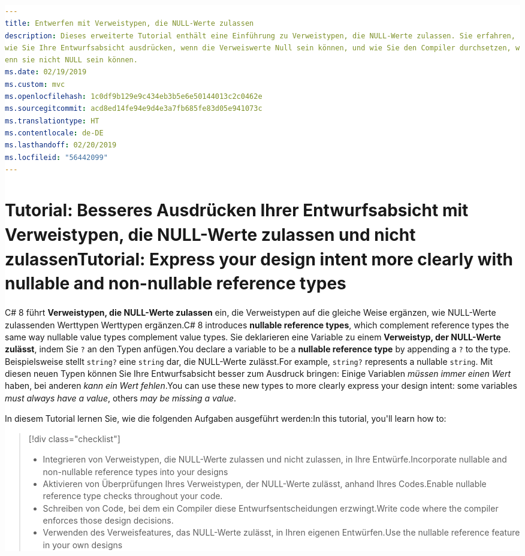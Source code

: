 ```yaml
---
title: Entwerfen mit Verweistypen, die NULL-Werte zulassen
description: Dieses erweiterte Tutorial enthält eine Einführung zu Verweistypen, die NULL-Werte zulassen. Sie erfahren, wie Sie Ihre Entwurfsabsicht ausdrücken, wenn die Verweiswerte Null sein können, und wie Sie den Compiler durchsetzen, wenn sie nicht NULL sein können.
ms.date: 02/19/2019
ms.custom: mvc
ms.openlocfilehash: 1c0df9b129e9c434eb3b5e6e50144013c2c0462e
ms.sourcegitcommit: acd8ed14fe94e9d4e3a7fb685fe83d05e941073c
ms.translationtype: HT
ms.contentlocale: de-DE
ms.lasthandoff: 02/20/2019
ms.locfileid: "56442099"
---
```

# <a name="tutorial-express-your-design-intent-more-clearly-with-nullable-and-non-nullable-reference-types"></a><span data-ttu-id="0794c-104">Tutorial: Besseres Ausdrücken Ihrer Entwurfsabsicht mit Verweistypen, die NULL-Werte zulassen und nicht zulassen</span><span class="sxs-lookup"><span data-stu-id="0794c-104">Tutorial: Express your design intent more clearly with nullable and non-nullable reference types</span></span>

<span data-ttu-id="0794c-105">C# 8 führt **Verweistypen, die NULL-Werte zulassen** ein, die Verweistypen auf die gleiche Weise ergänzen, wie NULL-Werte zulassenden Werttypen Werttypen ergänzen.</span><span class="sxs-lookup"><span data-stu-id="0794c-105">C# 8 introduces **nullable reference types**, which complement reference types the same way nullable value types complement value types.</span></span> <span data-ttu-id="0794c-106">Sie deklarieren eine Variable zu einem **Verweistyp, der NULL-Werte zulässt**, indem Sie `?` an den Typen anfügen.</span><span class="sxs-lookup"><span data-stu-id="0794c-106">You declare a variable to be a **nullable reference type** by appending a `?` to the type.</span></span> <span data-ttu-id="0794c-107">Beispielsweise stellt `string?` eine `string` dar, die NULL-Werte zulässt.</span><span class="sxs-lookup"><span data-stu-id="0794c-107">For example, `string?` represents a nullable `string`.</span></span> <span data-ttu-id="0794c-108">Mit diesen neuen Typen können Sie Ihre Entwurfsabsicht besser zum Ausdruck bringen: Einige Variablen *müssen immer einen Wert* haben, bei anderen  *kann ein Wert fehlen*.</span><span class="sxs-lookup"><span data-stu-id="0794c-108">You can use these new types to more clearly express your design intent: some variables *must always have a value*, others *may be missing a value*.</span></span>

<span data-ttu-id="0794c-109">In diesem Tutorial lernen Sie, wie die folgenden Aufgaben ausgeführt werden:</span><span class="sxs-lookup"><span data-stu-id="0794c-109">In this tutorial, you'll learn how to:</span></span>

> [!div class="checklist"]
> * <span data-ttu-id="0794c-110">Integrieren von Verweistypen, die NULL-Werte zulassen und nicht zulassen, in Ihre Entwürfe.</span><span class="sxs-lookup"><span data-stu-id="0794c-110">Incorporate nullable and non-nullable reference types into your designs</span></span>
> * <span data-ttu-id="0794c-111">Aktivieren von Überprüfungen Ihres Verweistypen, der NULL-Werte zulässt, anhand Ihres Codes.</span><span class="sxs-lookup"><span data-stu-id="0794c-111">Enable nullable reference type checks throughout your code.</span></span>
> * <span data-ttu-id="0794c-112">Schreiben von Code, bei dem ein Compiler diese Entwurfsentscheidungen erzwingt.</span><span class="sxs-lookup"><span data-stu-id="0794c-112">Write code where the compiler enforces those design decisions.</span></span>
> * <span data-ttu-id="0794c-113">Verwenden des Verweisfeatures, das NULL-Werte zulässt, in Ihren eigenen Entwürfen.</span><span class="sxs-lookup"><span data-stu-id="0794c-113">Use the nullable reference feature in your own designs</span></span>

